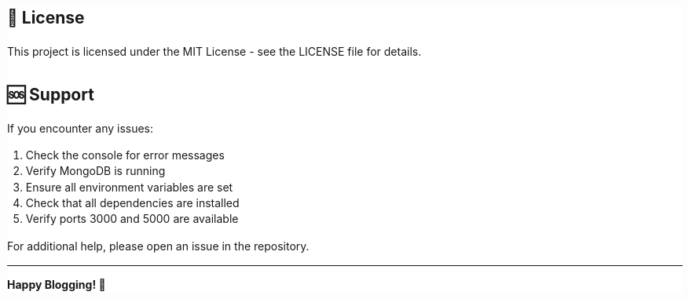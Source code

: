 ## 📄 License

This project is licensed under the MIT License - see the LICENSE file for details.

## 🆘 Support

If you encounter any issues:
1. Check the console for error messages
2. Verify MongoDB is running
3. Ensure all environment variables are set
4. Check that all dependencies are installed
5. Verify ports 3000 and 5000 are available

For additional help, please open an issue in the repository.

---

**Happy Blogging! 🎉**